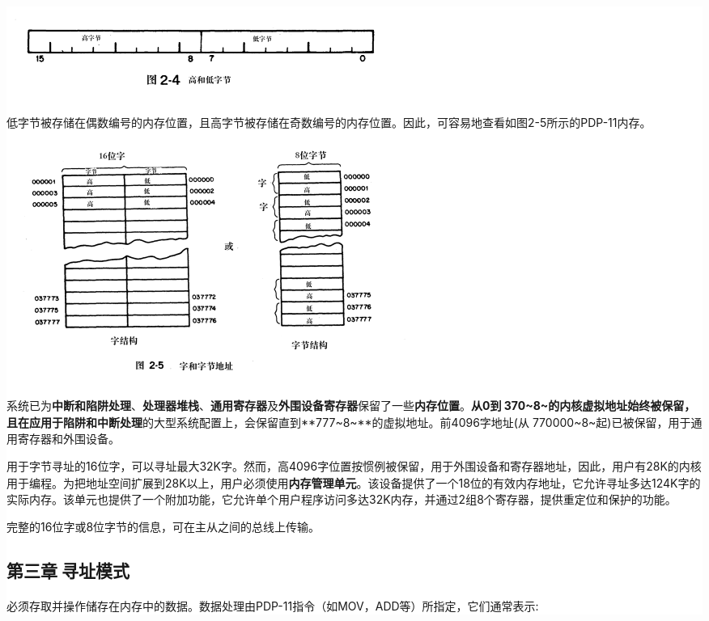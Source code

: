 <img src="img/high_low_tyte.png" alt="high_low_tyte" style="zoom:50%;" />

低字节被存储在偶数编号的内存位置，且高字节被存储在奇数编号的内存位置。因此，可容易地查看如图2-5所示的PDP-11内存。

<img src="img/word_byte_adddresses.png" alt="word_byte_adddresses" style="zoom:50%;" />

系统已为**中断和陷阱处理**、**处理器堆栈**、**通用寄存器**及**外围设备寄存器**保留了一些**内存位置**。**从0到 370~8~**的内核虚拟地址始终被保留，且在应用于**陷阱和中断处理**的大型系统配置上，会保留直到**777~8~**的虚拟地址。前4096字地址(从 770000~8~起)已被保留，用于通用寄存器和外围设备。

用于字节寻址的16位字，可以寻址最大32K字。然而，高4096字位置按惯例被保留，用于外围设备和寄存器地址，因此，用户有28K的内核用于编程。为把地址空间扩展到28K以上，用户必须使用**内存管理单元**。该设备提供了一个18位的有效内存地址，它允许寻址多达124K字的实际内存。该单元也提供了一个附加功能，它允许单个用户程序访问多达32K内存，并通过2组8个寄存器，提供重定位和保护的功能。

完整的16位字或8位字节的信息，可在主从之间的总线上传输。

## 第三章       寻址模式

​		必须存取并操作储存在内存中的数据。数据处理由PDP-11指令（如MOV，ADD等）所指定，它们通常表示:
